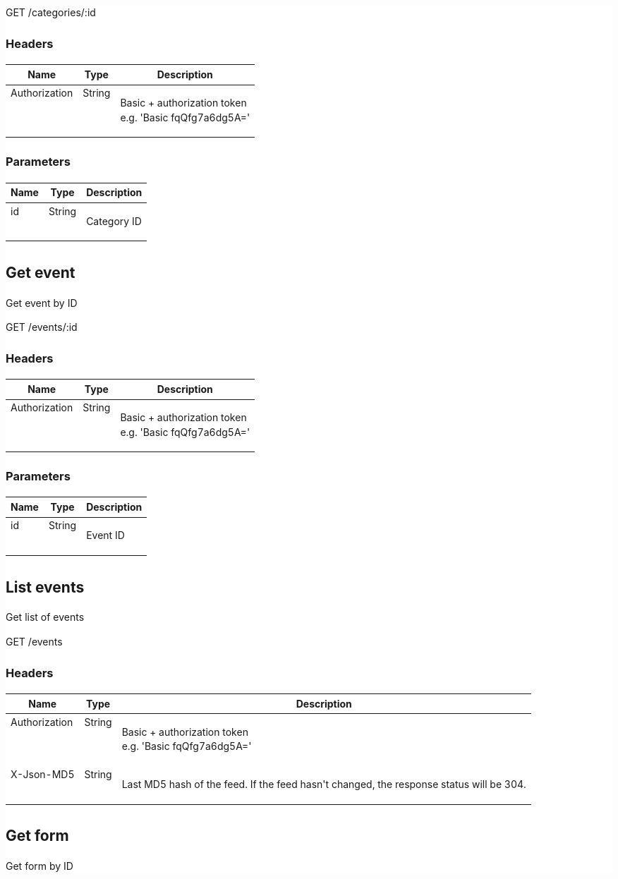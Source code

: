   GET /categories/:id

### Headers

| Name    | Type      | Description                          |
|---------|-----------|--------------------------------------|
| Authorization     | String      |  <p>Basic + authorization token<br />e.g. 'Basic fqQfg7a6dg5A='</p>             |

### Parameters

| Name    | Type      | Description                          |
|---------|-----------|--------------------------------------|
| id      | String      |  <p>Category ID</p>             |

## Get event

<p>Get event by ID</p>

  GET /events/:id

### Headers

| Name    | Type      | Description                          |
|---------|-----------|--------------------------------------|
| Authorization     | String      |  <p>Basic + authorization token<br />e.g. 'Basic fqQfg7a6dg5A='</p>             |

### Parameters

| Name    | Type      | Description                          |
|---------|-----------|--------------------------------------|
| id      | String      |  <p>Event ID</p>              |

## List events

<p>Get list of events</p>

  GET /events

### Headers

| Name    | Type      | Description                          |
|---------|-----------|--------------------------------------|
| Authorization     | String      |  <p>Basic + authorization token<br />e.g. 'Basic fqQfg7a6dg5A='</p>             |
| X-Json-MD5      | String      |  <p>Last MD5 hash of the feed. If the feed hasn't changed, the response status will be 304.</p>             |

## Get form

<p>Get form by ID</p>
